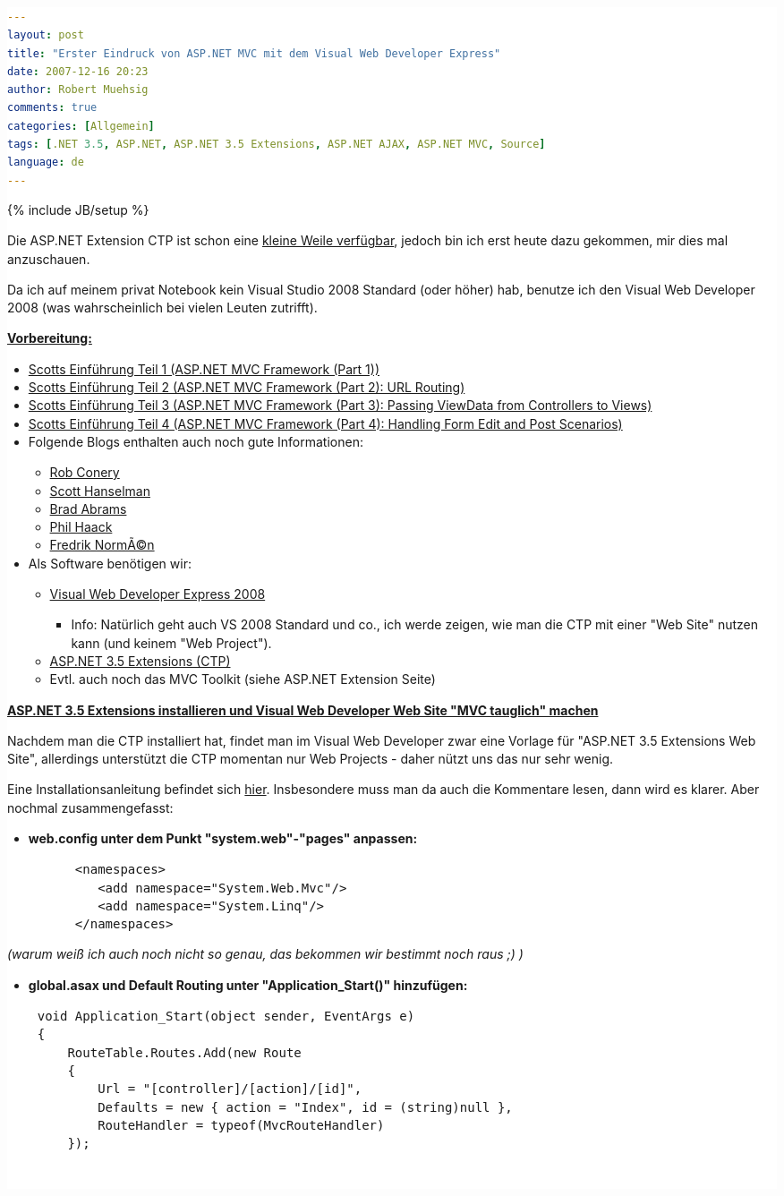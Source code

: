 ```yaml
---
layout: post
title: "Erster Eindruck von ASP.NET MVC mit dem Visual Web Developer Express"
date: 2007-12-16 20:23
author: Robert Muehsig
comments: true
categories: [Allgemein]
tags: [.NET 3.5, ASP.NET, ASP.NET 3.5 Extensions, ASP.NET AJAX, ASP.NET MVC, Source]
language: de
---
```

{% include JB/setup %}
<p>Die ASP.NET Extension CTP ist schon eine <a href="{{BASE_PATH}}/2007/12/10/aspnet-35-extensions-december-ctp-verfgbar/" target="_blank">kleine Weile verfügbar</a>, jedoch bin ich erst heute dazu gekommen, mir dies mal anzuschauen.</p> <p>Da ich auf meinem privat Notebook kein Visual Studio 2008 Standard (oder höher) hab, benutze ich den Visual Web Developer 2008 (was wahrscheinlich bei vielen Leuten zutrifft).</p> <p><strong><u>Vorbereitung:</u></strong>&nbsp;</p> <ul> <li><a href="http://weblogs.asp.net/scottgu/archive/2007/11/13/asp-net-mvc-framework-part-1.aspx" target="_blank">Scotts Einführung Teil 1 (ASP.NET MVC Framework (Part 1))</a></li> <li><a href="http://weblogs.asp.net/scottgu/archive/2007/12/03/asp-net-mvc-framework-part-2-url-routing.aspx" target="_blank">Scotts Einführung Teil 2 (ASP.NET MVC Framework (Part 2): URL Routing)</a></li> <li><a href="http://weblogs.asp.net/scottgu/archive/2007/12/06/asp-net-mvc-framework-part-3-passing-viewdata-from-controllers-to-views.aspx" target="_blank">Scotts Einführung Teil 3 (ASP.NET MVC Framework (Part 3): Passing ViewData from Controllers to Views)</a></li> <li><a href="http://weblogs.asp.net/scottgu/archive/2007/12/09/asp-net-mvc-framework-part-4-handling-form-edit-and-post-scenarios.aspx" target="_blank">Scotts Einführung Teil 4 (ASP.NET MVC Framework (Part 4): Handling Form Edit and Post Scenarios)</a></li> <li>Folgende Blogs enthalten auch noch gute Informationen:</li> <ul> <li><a href="http://blog.wekeroad.com/" target="_blank">Rob Conery</a></li> <li><a href="http://www.hanselman.com/blog/" target="_blank">Scott Hanselman</a></li> <li><a href="http://blogs.msdn.com/brada/default.aspx" target="_blank">Brad Abrams</a></li> <li><a href="http://haacked.com/Default.aspx" target="_blank">Phil Haack</a></li> <li><a href="http://weblogs.asp.net/fredriknormen/default.aspx" target="_blank">Fredrik NormÃ©n</a></li></ul> <li>Als Software benötigen wir:</li> <ul> <li><a href="http://www.microsoft.com/express/vwd/" target="_blank">Visual Web Developer Express 2008</a></li> <ul> <li>Info: Natürlich geht auch VS 2008 Standard und co., ich werde zeigen, wie man die CTP mit einer "Web Site" nutzen kann (und keinem "Web Project").</li></ul> <li><a href="http://asp.net/downloads/3.5-extensions/" target="_blank">ASP.NET 3.5 Extensions (CTP)</a></li> <li>Evtl. auch noch das MVC Toolkit (siehe ASP.NET Extension Seite)</li></ul></ul> <p><strong><u>ASP.NET 3.5 Extensions installieren und Visual Web Developer Web Site "MVC tauglich" machen</u></strong></p> <p>Nachdem man die CTP installiert hat, findet man im Visual Web Developer zwar eine Vorlage für "ASP.NET 3.5 Extensions Web Site", allerdings unterstützt die CTP momentan nur Web Projects - daher nützt uns das nur sehr wenig.</p> <p>Eine Installationsanleitung befindet sich <a href="http://www.lazycoder.com/weblog/index.php/archives/2007/12/10/using-the-aspnet-mvc-framework-with-visual-web-developer-express/" target="_blank">hier</a>. Insbesondere muss man da auch die Kommentare lesen, dann wird es klarer. Aber nochmal zusammengefasst:</p> <ul> <li><strong>web.config unter dem Punkt "system.web"-"pages" anpassen:</strong></li></ul> <div class="CodeFormatContainer"><pre class="csharpcode">         &lt;namespaces&gt;
            &lt;add <span class="kwrd">namespace</span>=<span class="str">"System.Web.Mvc"</span>/&gt;
            &lt;add <span class="kwrd">namespace</span>=<span class="str">"System.Linq"</span>/&gt;
         &lt;/namespaces&gt;</pre></div>
<p><em>(warum weiß ich auch noch nicht so genau, das bekommen wir bestimmt noch raus ;) )</em></p>
<ul>
<li><strong>global.asax und Default Routing unter "Application_Start()" hinzufügen:</strong></li></ul>
<div class="CodeFormatContainer"><pre class="csharpcode">    <span class="kwrd">void</span> Application_Start(<span class="kwrd">object</span> sender, EventArgs e) 
    {
        RouteTable.Routes.Add(<span class="kwrd">new</span> Route
        {
            Url = <span class="str">"[controller]/[action]/[id]"</span>,
            Defaults = <span class="kwrd">new</span> { action = <span class="str">"Index"</span>, id = (<span class="kwrd">string</span>)<span class="kwrd">null</span> },
            RouteHandler = <span class="kwrd">typeof</span>(MvcRouteHandler)
        }); 
